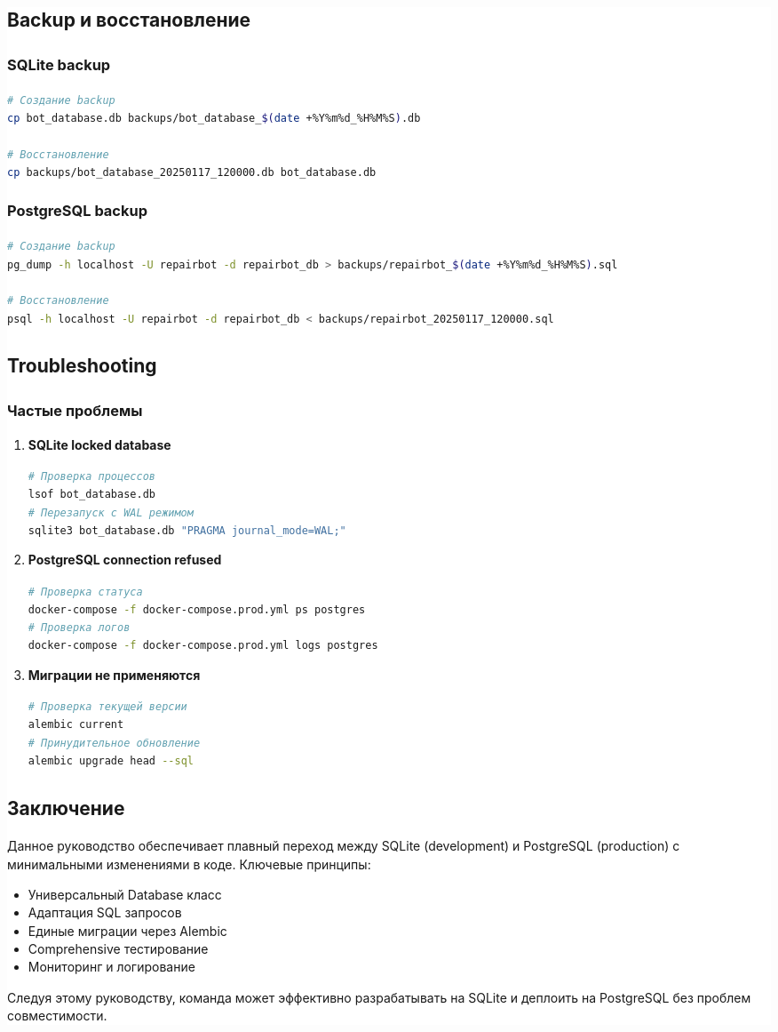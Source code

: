 ## Backup и восстановление

### SQLite backup
```bash
# Создание backup
cp bot_database.db backups/bot_database_$(date +%Y%m%d_%H%M%S).db

# Восстановление
cp backups/bot_database_20250117_120000.db bot_database.db
```

### PostgreSQL backup
```bash
# Создание backup
pg_dump -h localhost -U repairbot -d repairbot_db > backups/repairbot_$(date +%Y%m%d_%H%M%S).sql

# Восстановление
psql -h localhost -U repairbot -d repairbot_db < backups/repairbot_20250117_120000.sql
```

## Troubleshooting

### Частые проблемы

1. **SQLite locked database**
   ```bash
   # Проверка процессов
   lsof bot_database.db
   # Перезапуск с WAL режимом
   sqlite3 bot_database.db "PRAGMA journal_mode=WAL;"
   ```

2. **PostgreSQL connection refused**
   ```bash
   # Проверка статуса
   docker-compose -f docker-compose.prod.yml ps postgres
   # Проверка логов
   docker-compose -f docker-compose.prod.yml logs postgres
   ```

3. **Миграции не применяются**
   ```bash
   # Проверка текущей версии
   alembic current
   # Принудительное обновление
   alembic upgrade head --sql
   ```

## Заключение

Данное руководство обеспечивает плавный переход между SQLite (development) и PostgreSQL (production) с минимальными изменениями в коде. Ключевые принципы:

- Универсальный Database класс
- Адаптация SQL запросов
- Единые миграции через Alembic
- Comprehensive тестирование
- Мониторинг и логирование

Следуя этому руководству, команда может эффективно разрабатывать на SQLite и деплоить на PostgreSQL без проблем совместимости.
